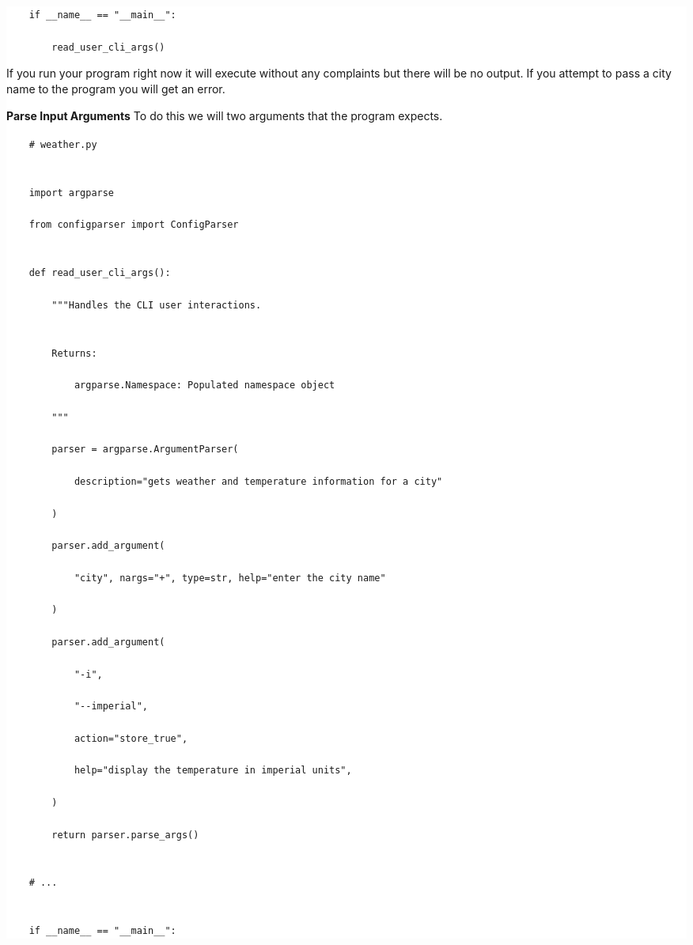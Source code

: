 
        if __name__ == "__main__":

            read_user_cli_args()

If you run your program right now it will execute without any complaints but there will be no output.
If you attempt to pass a city name to the program you will get an error.

**Parse Input Arguments**
To do this we will two arguments that the program expects.

        # weather.py


        import argparse

        from configparser import ConfigParser


        def read_user_cli_args():

            """Handles the CLI user interactions.


            Returns:

                argparse.Namespace: Populated namespace object

            """

            parser = argparse.ArgumentParser(

                description="gets weather and temperature information for a city"

            )

            parser.add_argument(

                "city", nargs="+", type=str, help="enter the city name"

            )

            parser.add_argument(

                "-i",

                "--imperial",

                action="store_true",

                help="display the temperature in imperial units",

            )

            return parser.parse_args()


        # ...


        if __name__ == "__main__":
